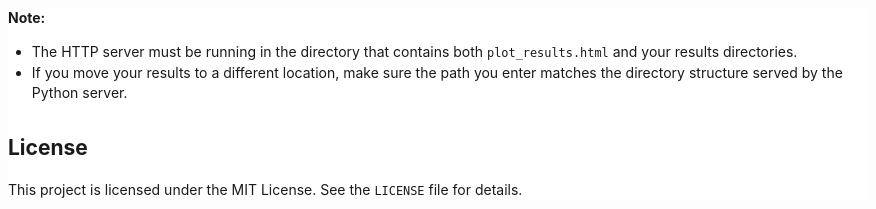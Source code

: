 **Note:**  
- The HTTP server must be running in the directory that contains both `plot_results.html` and your results directories.
- If you move your results to a different location, make sure the path you enter matches the directory structure served by the Python server.


## License

This project is licensed under the MIT License. See the `LICENSE` file for details.
